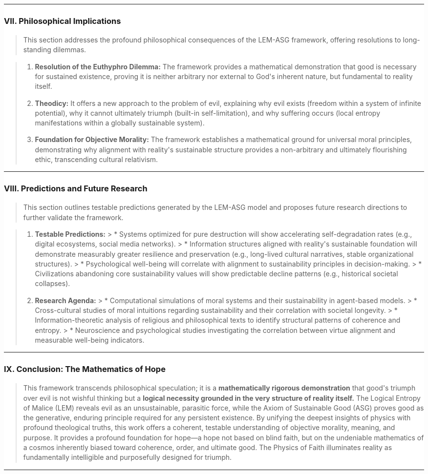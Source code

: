 >     

---

### **VII. Philosophical Implications**

> This section addresses the profound philosophical consequences of the LEM-ASG framework, offering resolutions to long-standing dilemmas.

> 1. **Resolution of the Euthyphro Dilemma:** The framework provides a mathematical demonstration that good is necessary for sustained existence, proving it is neither arbitrary nor external to God's inherent nature, but fundamental to reality itself.
>     
> 2. **Theodicy:** It offers a new approach to the problem of evil, explaining why evil exists (freedom within a system of infinite potential), why it cannot ultimately triumph (built-in self-limitation), and why suffering occurs (local entropy manifestations within a globally sustainable system).
>     
> 3. **Foundation for Objective Morality:** The framework establishes a mathematical ground for universal moral principles, demonstrating why alignment with reality's sustainable structure provides a non-arbitrary and ultimately flourishing ethic, transcending cultural relativism.
>     

---

### **VIII. Predictions and Future Research**

> This section outlines testable predictions generated by the LEM-ASG model and proposes future research directions to further validate the framework.

> 1. **Testable Predictions:** > * Systems optimized for pure destruction will show accelerating self-degradation rates (e.g., digital ecosystems, social media networks). > * Information structures aligned with reality's sustainable foundation will demonstrate measurably greater resilience and preservation (e.g., long-lived cultural narratives, stable organizational structures). > * Psychological well-being will correlate with alignment to sustainability principles in decision-making. > * Civilizations abandoning core sustainability values will show predictable decline patterns (e.g., historical societal collapses).
>     
> 2. **Research Agenda:** > * Computational simulations of moral systems and their sustainability in agent-based models. > * Cross-cultural studies of moral intuitions regarding sustainability and their correlation with societal longevity. > * Information-theoretic analysis of religious and philosophical texts to identify structural patterns of coherence and entropy. > * Neuroscience and psychological studies investigating the correlation between virtue alignment and measurable well-being indicators.
>     

---

### **IX. Conclusion: The Mathematics of Hope**

> This framework transcends philosophical speculation; it is a **mathematically rigorous demonstration** that good's triumph over evil is not wishful thinking but a **logical necessity grounded in the very structure of reality itself.** The Logical Entropy of Malice (LEM) reveals evil as an unsustainable, parasitic force, while the Axiom of Sustainable Good (ASG) proves good as the generative, enduring principle required for any persistent existence. By unifying the deepest insights of physics with profound theological truths, this work offers a coherent, testable understanding of objective morality, meaning, and purpose. It provides a profound foundation for hope—a hope not based on blind faith, but on the undeniable mathematics of a cosmos inherently biased toward coherence, order, and ultimate good. The Physics of Faith illuminates reality as fundamentally intelligible and purposefully designed for triumph.

---